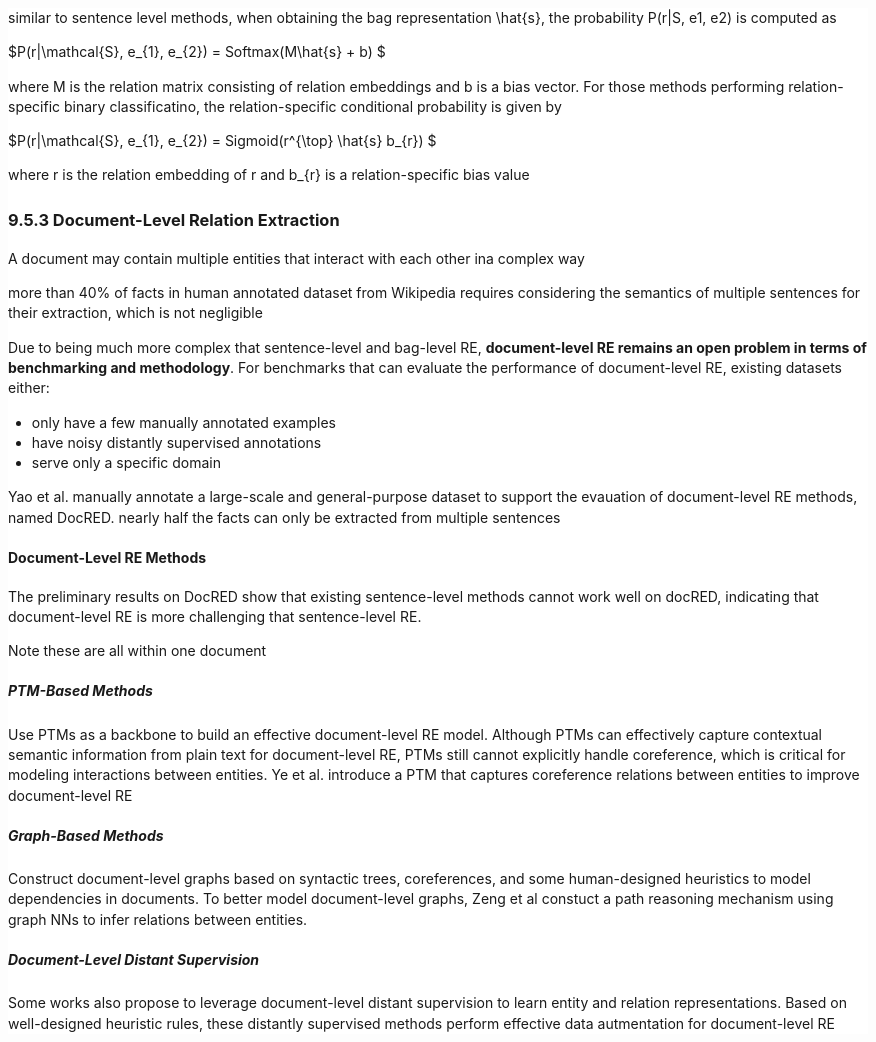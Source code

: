 similar to sentence level methods, when obtaining the bag representation \hat{s}, the probability P(r|S, e1, e2) is computed as

$P(r|\mathcal{S}, e_{1}, e_{2}) = Softmax(M\hat{s} + b)  $

where M is the relation matrix consisting of relation embeddings and b is a bias vector. For those methods performing relation-specific binary classificatino, the relation-specific conditional probability is given by

$P(r|\mathcal{S}, e_{1}, e_{2}) = Sigmoid(r^{\top} \hat{s} b_{r})  $

where r is the relation embedding of r and b_{r} is a relation-specific bias value

### 9.5.3 Document-Level Relation Extraction

A document may contain multiple entities that interact with each other ina complex way

more than 40% of facts in human annotated dataset from Wikipedia requires considering the semantics of multiple sentences for their extraction, which is not negligible

Due to being much more complex that sentence-level and bag-level RE, **document-level RE remains an open problem in terms of benchmarking and methodology**. For benchmarks that can evaluate the performance of document-level RE, existing datasets either:

- only have a few manually annotated examples
- have noisy distantly supervised annotations
- serve only a specific domain

Yao et al. manually annotate a large-scale and general-purpose dataset to support the evauation of document-level RE methods, named DocRED. nearly half the facts can only be extracted from multiple sentences

#### Document-Level RE Methods

The preliminary results on DocRED show that existing sentence-level methods cannot work well on docRED, indicating that document-level RE is more challenging that sentence-level RE.

Note these are all within one document

##### PTM-Based Methods

Use PTMs as a backbone to build an effective document-level RE model. Although PTMs can effectively capture contextual semantic information from plain text for document-level RE, PTMs still cannot explicitly handle coreference, which is critical for modeling interactions between entities. Ye et al. introduce a PTM that captures coreference relations between entities to improve document-level RE

##### Graph-Based Methods

Construct document-level graphs based on syntactic trees, coreferences, and some human-designed heuristics to model dependencies in documents. To better model document-level graphs, Zeng et al constuct a path reasoning mechanism using graph NNs to infer relations between entities.

##### Document-Level Distant Supervision

Some works also propose to leverage document-level distant supervision to learn entity and relation representations. Based on well-designed heuristic rules, these distantly supervised methods perform effective data autmentation for document-level RE
